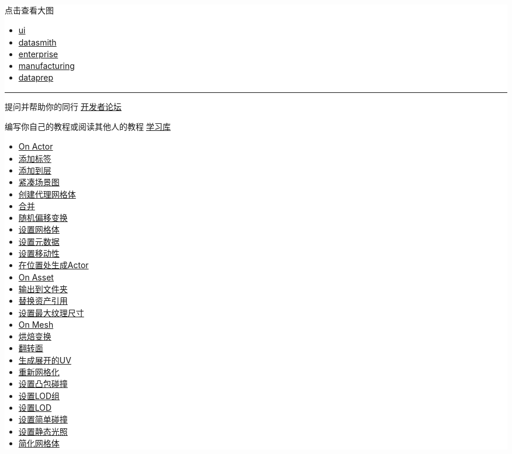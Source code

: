 点击查看大图

-   [ui](https://dev.epicgames.com/community/search?query=ui)
-   [datasmith](https://dev.epicgames.com/community/search?query=datasmith)
-   [enterprise](https://dev.epicgames.com/community/search?query=enterprise)
-   [manufacturing](https://dev.epicgames.com/community/search?query=manufacturing)
-   [dataprep](https://dev.epicgames.com/community/search?query=dataprep)

* * *

提问并帮助你的同行 [开发者论坛](https://forums.unrealengine.com/categories?tag=unreal-engine)

编写你自己的教程或阅读其他人的教程 [学习库](https://dev.epicgames.com/community/unreal-engine/learning)

-   [On Actor](/documentation/zh-cn/unreal-engine/dataprep-operation-reference-in-unreal-engine#onactor)
-   [添加标签](/documentation/zh-cn/unreal-engine/dataprep-operation-reference-in-unreal-engine#%E6%B7%BB%E5%8A%A0%E6%A0%87%E7%AD%BE)
-   [添加到层](/documentation/zh-cn/unreal-engine/dataprep-operation-reference-in-unreal-engine#%E6%B7%BB%E5%8A%A0%E5%88%B0%E5%B1%82)
-   [紧凑场景图](/documentation/zh-cn/unreal-engine/dataprep-operation-reference-in-unreal-engine#%E7%B4%A7%E5%87%91%E5%9C%BA%E6%99%AF%E5%9B%BE)
-   [创建代理网格体](/documentation/zh-cn/unreal-engine/dataprep-operation-reference-in-unreal-engine#%E5%88%9B%E5%BB%BA%E4%BB%A3%E7%90%86%E7%BD%91%E6%A0%BC%E4%BD%93)
-   [合并](/documentation/zh-cn/unreal-engine/dataprep-operation-reference-in-unreal-engine#%E5%90%88%E5%B9%B6)
-   [随机偏移变换](/documentation/zh-cn/unreal-engine/dataprep-operation-reference-in-unreal-engine#%E9%9A%8F%E6%9C%BA%E5%81%8F%E7%A7%BB%E5%8F%98%E6%8D%A2)
-   [设置网格体](/documentation/zh-cn/unreal-engine/dataprep-operation-reference-in-unreal-engine#%E8%AE%BE%E7%BD%AE%E7%BD%91%E6%A0%BC%E4%BD%93)
-   [设置元数据](/documentation/zh-cn/unreal-engine/dataprep-operation-reference-in-unreal-engine#%E8%AE%BE%E7%BD%AE%E5%85%83%E6%95%B0%E6%8D%AE)
-   [设置移动性](/documentation/zh-cn/unreal-engine/dataprep-operation-reference-in-unreal-engine#%E8%AE%BE%E7%BD%AE%E7%A7%BB%E5%8A%A8%E6%80%A7)
-   [在位置处生成Actor](/documentation/zh-cn/unreal-engine/dataprep-operation-reference-in-unreal-engine#%E5%9C%A8%E4%BD%8D%E7%BD%AE%E5%A4%84%E7%94%9F%E6%88%90actor)
-   [On Asset](/documentation/zh-cn/unreal-engine/dataprep-operation-reference-in-unreal-engine#onasset)
-   [输出到文件夹](/documentation/zh-cn/unreal-engine/dataprep-operation-reference-in-unreal-engine#%E8%BE%93%E5%87%BA%E5%88%B0%E6%96%87%E4%BB%B6%E5%A4%B9)
-   [替换资产引用](/documentation/zh-cn/unreal-engine/dataprep-operation-reference-in-unreal-engine#%E6%9B%BF%E6%8D%A2%E8%B5%84%E4%BA%A7%E5%BC%95%E7%94%A8)
-   [设置最大纹理尺寸](/documentation/zh-cn/unreal-engine/dataprep-operation-reference-in-unreal-engine#%E8%AE%BE%E7%BD%AE%E6%9C%80%E5%A4%A7%E7%BA%B9%E7%90%86%E5%B0%BA%E5%AF%B8)
-   [On Mesh](/documentation/zh-cn/unreal-engine/dataprep-operation-reference-in-unreal-engine#onmesh)
-   [烘焙变换](/documentation/zh-cn/unreal-engine/dataprep-operation-reference-in-unreal-engine#%E7%83%98%E7%84%99%E5%8F%98%E6%8D%A2)
-   [翻转面](/documentation/zh-cn/unreal-engine/dataprep-operation-reference-in-unreal-engine#%E7%BF%BB%E8%BD%AC%E9%9D%A2)
-   [生成展开的UV](/documentation/zh-cn/unreal-engine/dataprep-operation-reference-in-unreal-engine#%E7%94%9F%E6%88%90%E5%B1%95%E5%BC%80%E7%9A%84uv)
-   [重新网格化](/documentation/zh-cn/unreal-engine/dataprep-operation-reference-in-unreal-engine#%E9%87%8D%E6%96%B0%E7%BD%91%E6%A0%BC%E5%8C%96)
-   [设置凸包碰撞](/documentation/zh-cn/unreal-engine/dataprep-operation-reference-in-unreal-engine#%E8%AE%BE%E7%BD%AE%E5%87%B8%E5%8C%85%E7%A2%B0%E6%92%9E)
-   [设置LOD组](/documentation/zh-cn/unreal-engine/dataprep-operation-reference-in-unreal-engine#%E8%AE%BE%E7%BD%AElod%E7%BB%84)
-   [设置LOD](/documentation/zh-cn/unreal-engine/dataprep-operation-reference-in-unreal-engine#%E8%AE%BE%E7%BD%AElod)
-   [设置简单碰撞](/documentation/zh-cn/unreal-engine/dataprep-operation-reference-in-unreal-engine#%E8%AE%BE%E7%BD%AE%E7%AE%80%E5%8D%95%E7%A2%B0%E6%92%9E)
-   [设置静态光照](/documentation/zh-cn/unreal-engine/dataprep-operation-reference-in-unreal-engine#%E8%AE%BE%E7%BD%AE%E9%9D%99%E6%80%81%E5%85%89%E7%85%A7)
-   [简化网格体](/documentation/zh-cn/unreal-engine/dataprep-operation-reference-in-unreal-engine#%E7%AE%80%E5%8C%96%E7%BD%91%E6%A0%BC%E4%BD%93)
